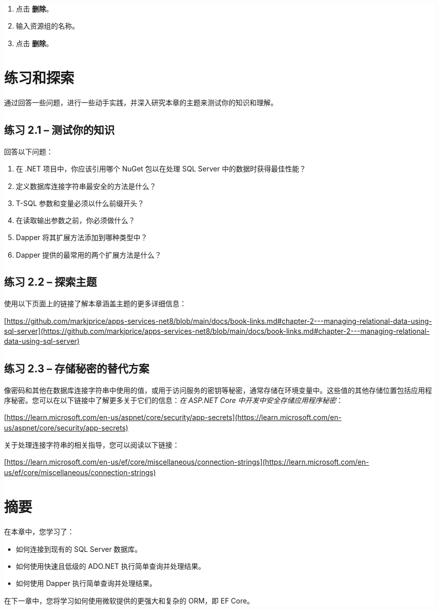 1.  点击 **删除**。

1.  输入资源组的名称。

1.  点击 **删除**。

# 练习和探索

通过回答一些问题，进行一些动手实践，并深入研究本章的主题来测试你的知识和理解。

## 练习 2.1 – 测试你的知识

回答以下问题：

1.  在 .NET 项目中，你应该引用哪个 NuGet 包以在处理 SQL Server 中的数据时获得最佳性能？

1.  定义数据库连接字符串最安全的方法是什么？

1.  T-SQL 参数和变量必须以什么前缀开头？

1.  在读取输出参数之前，你必须做什么？

1.  Dapper 将其扩展方法添加到哪种类型中？

1.  Dapper 提供的最常用的两个扩展方法是什么？

## 练习 2.2 – 探索主题

使用以下页面上的链接了解本章涵盖主题的更多详细信息：

[https://github.com/markjprice/apps-services-net8/blob/main/docs/book-links.md#chapter-2---managing-relational-data-using-sql-server](https://github.com/markjprice/apps-services-net8/blob/main/docs/book-links.md#chapter-2---managing-relational-data-using-sql-server)

## 练习 2.3 – 存储秘密的替代方案

像密码和其他在数据库连接字符串中使用的值，或用于访问服务的密钥等秘密，通常存储在环境变量中。这些值的其他存储位置包括应用程序秘密。您可以在以下链接中了解更多关于它们的信息：*在 ASP.NET Core 中开发中安全存储应用程序秘密*：

[https://learn.microsoft.com/en-us/aspnet/core/security/app-secrets](https://learn.microsoft.com/en-us/aspnet/core/security/app-secrets)

关于处理连接字符串的相关指导，您可以阅读以下链接：

[https://learn.microsoft.com/en-us/ef/core/miscellaneous/connection-strings](https://learn.microsoft.com/en-us/ef/core/miscellaneous/connection-strings)

# 摘要

在本章中，您学习了：

+   如何连接到现有的 SQL Server 数据库。

+   如何使用快速且低级的 ADO.NET 执行简单查询并处理结果。

+   如何使用 Dapper 执行简单查询并处理结果。

在下一章中，您将学习如何使用微软提供的更强大和复杂的 ORM，即 EF Core。
